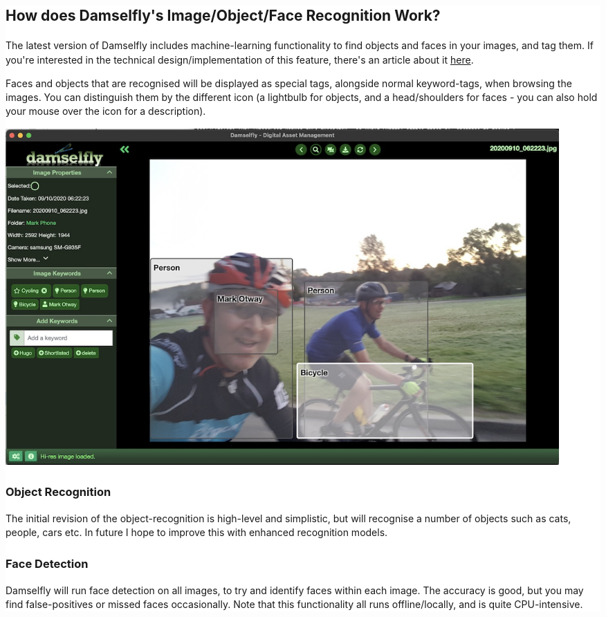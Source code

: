 ## How does Damselfly's Image/Object/Face Recognition Work?

The latest version of Damselfly includes machine-learning functionality to find objects and faces in your images, and tag 
them. If you're interested in the technical design/implementation of this feature, there's an article about it 
[here](https://damselfly.info/face-recognition-in-net-the-good-the-bad-and-the-ugly/). 

Faces and objects that are recognised will be displayed as special tags, alongside normal keyword-tags, when browsing the
images. You can distinguish them by the different icon (a lightbulb for objects, and a head/shoulders for faces - you can
also hold your mouse over the icon for a description). 

<img src="docs/Damselfly-AI.jpg" alt="Image Recognition in Damselfly" width="800"/>

### Object Recognition

The initial revision of the object-recognition is high-level and simplistic, but will recognise a number of objects such as 
cats, people, cars etc. In future I hope to improve this with enhanced recognition models.

### Face Detection

Damselfly will run face detection on all images, to try and identify faces within each image. The accuracy is good,
but you may find false-positives or missed faces occasionally. Note that this functionality all runs offline/locally, and 
is quite CPU-intensive.
